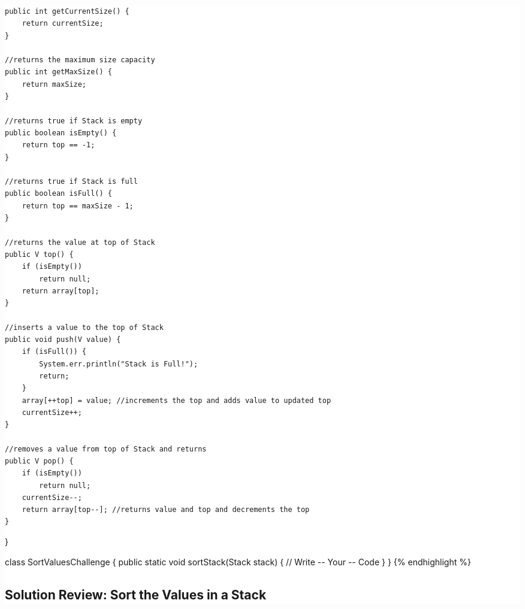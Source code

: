    public int getCurrentSize() {
        return currentSize;
    }

    //returns the maximum size capacity
    public int getMaxSize() {
        return maxSize;
    }

    //returns true if Stack is empty
    public boolean isEmpty() {
        return top == -1;
    }

    //returns true if Stack is full
    public boolean isFull() {
        return top == maxSize - 1;
    }

    //returns the value at top of Stack
    public V top() {
        if (isEmpty())
            return null;
        return array[top];
    }

    //inserts a value to the top of Stack
    public void push(V value) {
        if (isFull()) {
            System.err.println("Stack is Full!");
            return;
        }
        array[++top] = value; //increments the top and adds value to updated top
        currentSize++;
    }

    //removes a value from top of Stack and returns
    public V pop() {
        if (isEmpty())
            return null;
        currentSize--;
        return array[top--]; //returns value and top and decrements the top
    }
}

class SortValuesChallenge {
    public static void sortStack(Stack<Integer> stack) {
        // Write -- Your -- Code
    }
}
{% endhighlight %}

## Solution Review: Sort the Values in a Stack
